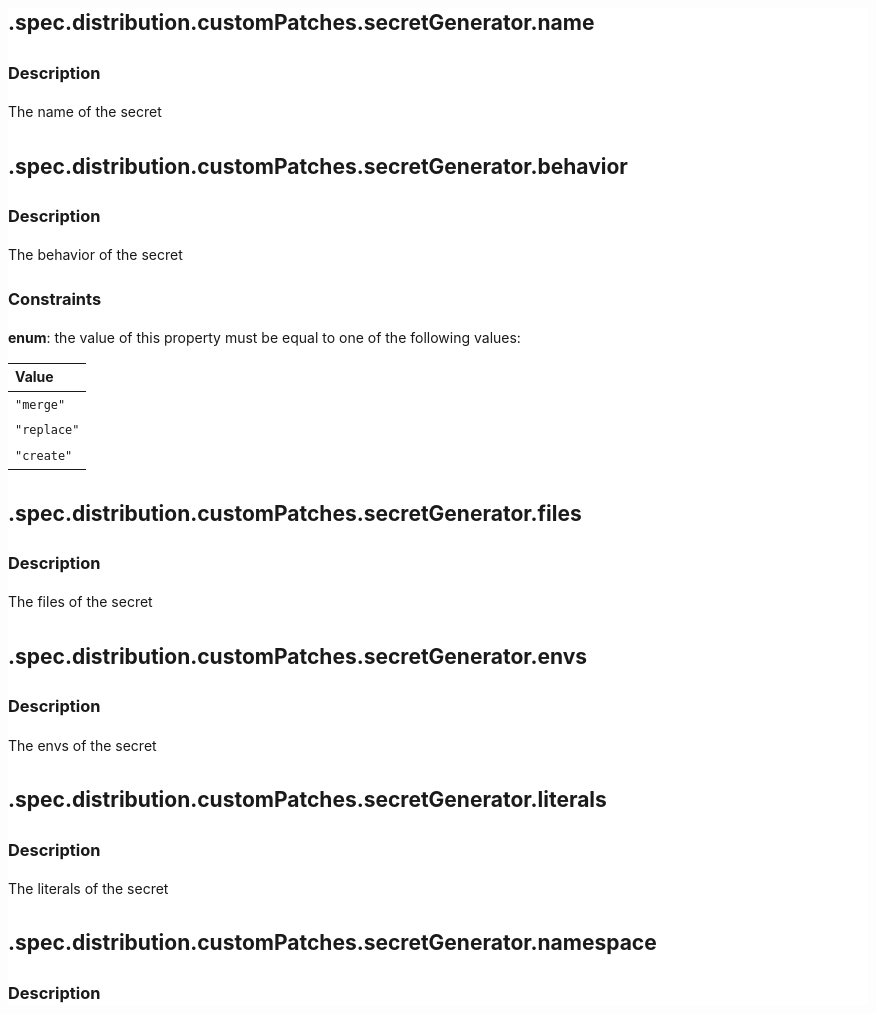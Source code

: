## .spec.distribution.customPatches.secretGenerator.name

### Description

The name of the secret

## .spec.distribution.customPatches.secretGenerator.behavior

### Description

The behavior of the secret

### Constraints

**enum**: the value of this property must be equal to one of the following values:

| Value       |
|:------------|
| `"merge"`   |
| `"replace"` |
| `"create"`  |

## .spec.distribution.customPatches.secretGenerator.files

### Description

The files of the secret

## .spec.distribution.customPatches.secretGenerator.envs

### Description

The envs of the secret

## .spec.distribution.customPatches.secretGenerator.literals

### Description

The literals of the secret

## .spec.distribution.customPatches.secretGenerator.namespace

### Description
